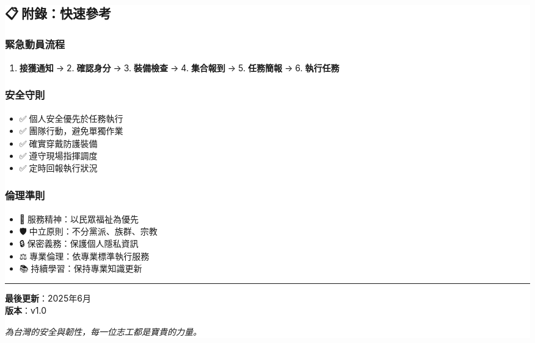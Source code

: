 
## 📋 附錄：快速參考

### 緊急動員流程
1. **接獲通知** → 2. **確認身分** → 3. **裝備檢查** → 4. **集合報到** → 5. **任務簡報** → 6. **執行任務**

### 安全守則
- ✅ 個人安全優先於任務執行
- ✅ 團隊行動，避免單獨作業
- ✅ 確實穿戴防護裝備
- ✅ 遵守現場指揮調度
- ✅ 定時回報執行狀況

### 倫理準則
- 🤝 服務精神：以民眾福祉為優先
- 🛡️ 中立原則：不分黨派、族群、宗教
- 🔒 保密義務：保護個人隱私資訊
- ⚖️ 專業倫理：依專業標準執行服務
- 📚 持續學習：保持專業知識更新

---

**最後更新**：2025年6月  
**版本**：v1.0  

*為台灣的安全與韌性，每一位志工都是寶貴的力量。*

